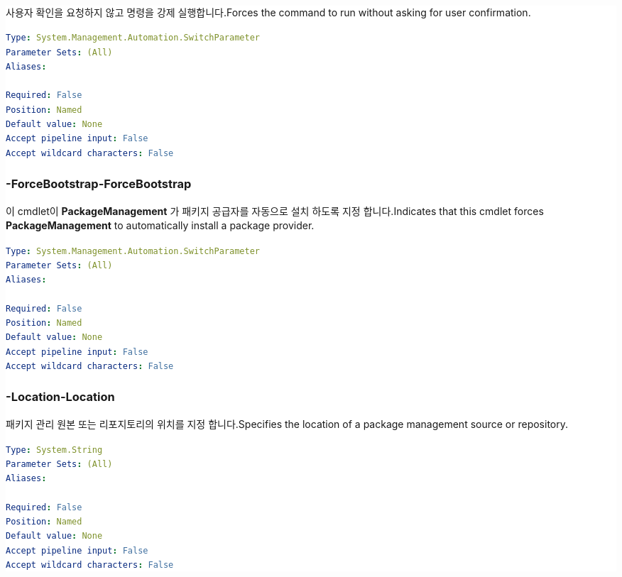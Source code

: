 <span data-ttu-id="c569e-127">사용자 확인을 요청하지 않고 명령을 강제 실행합니다.</span><span class="sxs-lookup"><span data-stu-id="c569e-127">Forces the command to run without asking for user confirmation.</span></span>

```yaml
Type: System.Management.Automation.SwitchParameter
Parameter Sets: (All)
Aliases:

Required: False
Position: Named
Default value: None
Accept pipeline input: False
Accept wildcard characters: False
```

### <span data-ttu-id="c569e-128">-ForceBootstrap</span><span class="sxs-lookup"><span data-stu-id="c569e-128">-ForceBootstrap</span></span>

<span data-ttu-id="c569e-129">이 cmdlet이 **PackageManagement** 가 패키지 공급자를 자동으로 설치 하도록 지정 합니다.</span><span class="sxs-lookup"><span data-stu-id="c569e-129">Indicates that this cmdlet forces **PackageManagement** to automatically install a package provider.</span></span>

```yaml
Type: System.Management.Automation.SwitchParameter
Parameter Sets: (All)
Aliases:

Required: False
Position: Named
Default value: None
Accept pipeline input: False
Accept wildcard characters: False
```

### <span data-ttu-id="c569e-130">-Location</span><span class="sxs-lookup"><span data-stu-id="c569e-130">-Location</span></span>

<span data-ttu-id="c569e-131">패키지 관리 원본 또는 리포지토리의 위치를 지정 합니다.</span><span class="sxs-lookup"><span data-stu-id="c569e-131">Specifies the location of a package management source or repository.</span></span>

```yaml
Type: System.String
Parameter Sets: (All)
Aliases:

Required: False
Position: Named
Default value: None
Accept pipeline input: False
Accept wildcard characters: False
```
